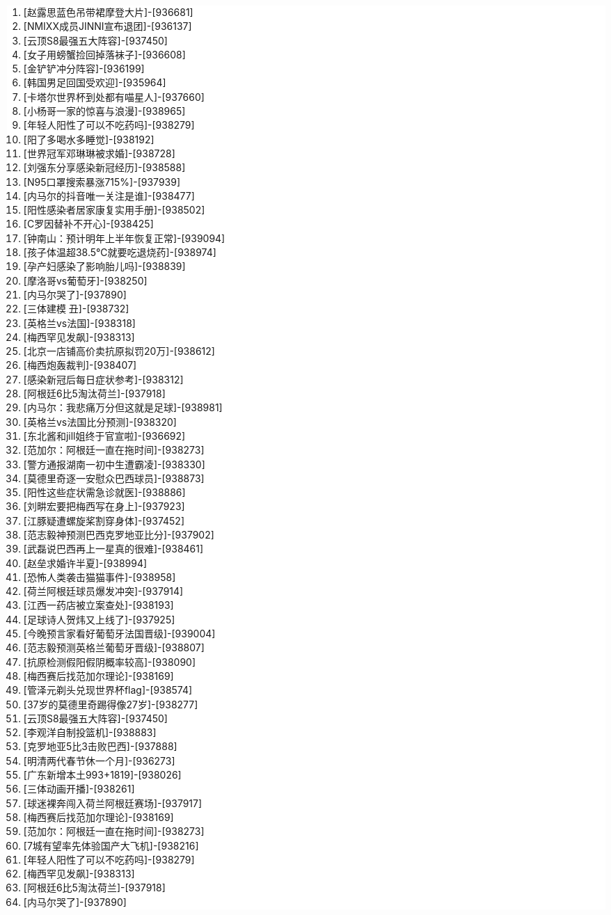 1. [赵露思蓝色吊带裙摩登大片]-[936681]
1. [NMIXX成员JINNI宣布退团]-[936137]
1. [云顶S8最强五大阵容]-[937450]
1. [女子用螃蟹捡回掉落袜子]-[936608]
1. [金铲铲冲分阵容]-[936199]
1. [韩国男足回国受欢迎]-[935964]
1. [卡塔尔世界杯到处都有喵星人]-[937660]
1. [小杨哥一家的惊喜与浪漫]-[938965]
1. [年轻人阳性了可以不吃药吗]-[938279]
1. [阳了多喝水多睡觉]-[938192]
1. [世界冠军邓琳琳被求婚]-[938728]
1. [刘强东分享感染新冠经历]-[938588]
1. [N95口罩搜索暴涨715%]-[937939]
1. [内马尔的抖音唯一关注是谁]-[938477]
1. [阳性感染者居家康复实用手册]-[938502]
1. [C罗因替补不开心]-[938425]
1. [钟南山：预计明年上半年恢复正常]-[939094]
1. [孩子体温超38.5℃就要吃退烧药]-[938974]
1. [孕产妇感染了影响胎儿吗]-[938839]
1. [摩洛哥vs葡萄牙]-[938250]
1. [内马尔哭了]-[937890]
1. [三体建模 丑]-[938732]
1. [英格兰vs法国]-[938318]
1. [梅西罕见发飙]-[938313]
1. [北京一店铺高价卖抗原拟罚20万]-[938612]
1. [梅西炮轰裁判]-[938407]
1. [感染新冠后每日症状参考]-[938312]
1. [阿根廷6比5淘汰荷兰]-[937918]
1. [内马尔：我悲痛万分但这就是足球]-[938981]
1. [英格兰vs法国比分预测]-[938320]
1. [东北酱和jill姐终于官宣啦]-[936692]
1. [范加尔：阿根廷一直在拖时间]-[938273]
1. [警方通报湖南一初中生遭霸凌]-[938330]
1. [莫德里奇逐一安慰众巴西球员]-[938873]
1. [阳性这些症状需急诊就医]-[938886]
1. [刘畊宏要把梅西写在身上]-[937923]
1. [江豚疑遭螺旋桨割穿身体]-[937452]
1. [范志毅神预测巴西克罗地亚比分]-[937902]
1. [武磊说巴西再上一星真的很难]-[938461]
1. [赵垒求婚许半夏]-[938994]
1. [恐怖人类袭击猫猫事件]-[938958]
1. [荷兰阿根廷球员爆发冲突]-[937914]
1. [江西一药店被立案查处]-[938193]
1. [足球诗人贺炜又上线了]-[937925]
1. [今晚预言家看好葡萄牙法国晋级]-[939004]
1. [范志毅预测英格兰葡萄牙晋级]-[938807]
1. [抗原检测假阳假阴概率较高]-[938090]
1. [梅西赛后找范加尔理论]-[938169]
1. [管泽元剃头兑现世界杯flag]-[938574]
1. [37岁的莫德里奇踢得像27岁]-[938277]
1. [云顶S8最强五大阵容]-[937450]
1. [李观洋自制投篮机]-[938883]
1. [克罗地亚5比3击败巴西]-[937888]
1. [明清两代春节休一个月]-[936273]
1. [广东新增本土993+1819]-[938026]
1. [三体动画开播]-[938261]
1. [球迷裸奔闯入荷兰阿根廷赛场]-[937917]
1. [梅西赛后找范加尔理论]-[938169]
1. [范加尔：阿根廷一直在拖时间]-[938273]
1. [7城有望率先体验国产大飞机]-[938216]
1. [年轻人阳性了可以不吃药吗]-[938279]
1. [梅西罕见发飙]-[938313]
1. [阿根廷6比5淘汰荷兰]-[937918]
1. [内马尔哭了]-[937890]